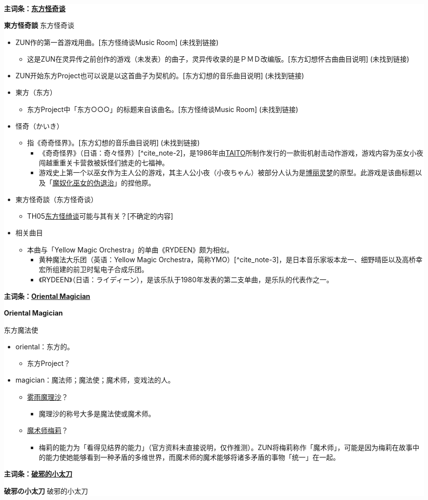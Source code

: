 
  
  

 **主词条：[东方怪奇谈](./东方怪奇谈.md)** 
  
  
 **東方怪奇談**  东方怪奇谈
  

- ZUN作的第一首游戏用曲。&#91;东方怪绮谈Music Room&#93; (未找到链接)
  - 这是ZUN在灵异传之前创作的游戏（未发表）的曲子，灵异传收录的是ＰＭＤ改编版。&#91;东方幻想怀古曲曲目说明&#93; (未找到链接)

- ZUN开始东方Project也可以说是以这首曲子为契机的。&#91;东方幻想的音乐曲目说明&#93; (未找到链接)
- 東方（东方）
  - 东方Project中「东方○○○」的标题来自该曲名。&#91;东方怪绮谈Music Room&#93; (未找到链接)

- 怪奇（かいき）
  - 指《奇奇怪界》。&#91;东方幻想的音乐曲目说明&#93; (未找到链接)
    - 《奇奇怪界》（日语：奇々怪界）[^cite_note-2]，是1986年由[TAITO](./太东.md)所制作发行的一款街机射击动作游戏，游戏内容为巫女小夜闯越重重关卡营救被妖怪们掳走的七福神。
    - 游戏史上第一个以巫女作为主人公的游戏，其主人公小夜（小夜ちゃん）被部分人认为是[博丽灵梦](./博丽灵梦.md)的原型。此游戏是该曲标题以及「[魔奴化巫女的伪退治](./魔奴化巫女的伪降伏.md)」的捏他原。


- 東方怪奇談（东方怪奇谈）
  - TH05[东方怪绮谈](./东方怪绮谈.md)可能与其有关？[不确定的内容]


- 相关曲目
  - 本曲与「Yellow Magic Orchestra」的单曲《RYDEEN》颇为相似。
    - 黄种魔法大乐团（英语：Yellow Magic Orchestra，简称YMO）[^cite_note-3]，是日本音乐家坂本龙一、细野晴臣以及高桥幸宏所组建的前卫时髦电子合成乐团。
    - 《RYDEEN》（日语：ライディーン），是该乐队于1980年发表的第二支单曲，是乐队的代表作之一。



  
  

 **主词条：[Oriental Magician](./Oriental_Magician.md)** 
  
  
 **Oriental Magician** 
  
东方魔法使
  

- oriental：东方的。
  - 东方Project？

- magician：魔法师；魔法使；魔术师，变戏法的人。
  - [雾雨魔理沙](./雾雨魔理沙.md)？
    - 魔理沙的称号大多是魔法使或魔术师。

  - [魔术师梅莉](./魔术师梅莉.md)？
    - 梅莉的能力为「看得见结界的能力」（官方资料未直接说明，仅作推测）。ZUN将梅莉称作「魔术师」，可能是因为梅莉在故事中的能力使她能够看到一种矛盾的多维世界，而魔术师的魔术能够将诸多矛盾的事物「统一」在一起。



  
  

 **主词条：[破邪的小太刀](./破邪的小太刀.md)** 
  
  
 **破邪の小太刀**  破邪的小太刀
  

[^cite_note-1]: 日本的新世纪音乐乐队「姬神」于1992年10月发行的第十二张专辑『ZIPANGU姫神』。